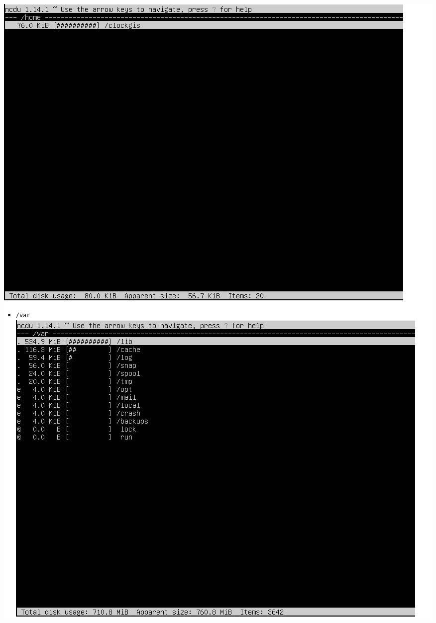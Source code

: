 ![Alt text](./imgs/13.2.png "Optional Title")<br>
- ``/var``<br>
![Alt text](./imgs/13.3.png "Optional Title")<br>